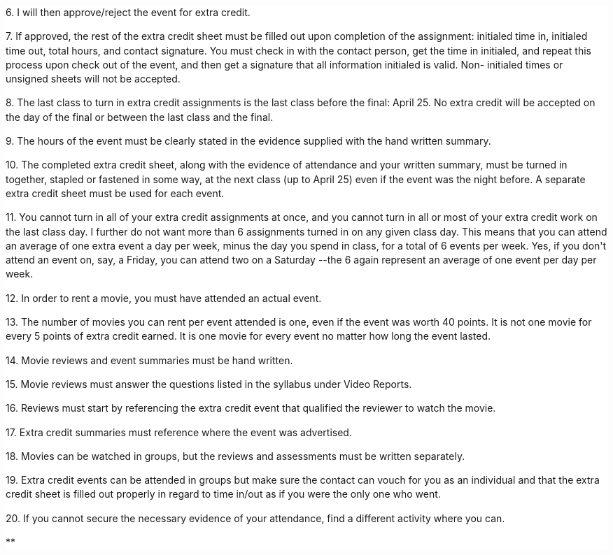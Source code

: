 6\. I will then approve/reject the event for extra credit.

7\. If approved, the rest of the extra credit sheet must be filled out upon
completion of the assignment: initialed time in, initialed time out, total
hours, and contact signature. You must check in with the contact person, get
the time in initialed, and repeat this process upon check out of the event,
and then get a signature that all information initialed is valid. Non-
initialed times or unsigned sheets will not be accepted.

8\. The last class to turn in extra credit assignments is the last class
before the final: April 25. No extra credit will be accepted on the day of the
final or between the last class and the final.

9\. The hours of the event must be clearly stated in the evidence supplied
with the hand written summary.

10\. The completed extra credit sheet, along with the evidence of attendance
and your written summary, must be turned in together, stapled or fastened in
some way, at the next class (up to April 25) even if the event was the night
before. A separate extra credit sheet must be used for each event.

11\. You cannot turn in all of your extra credit assignments at once, and you
cannot turn in all or most of your extra credit work on the last class day. I
further do not want more than 6 assignments turned in on any given class day.
This means that you can attend an average of one extra event a day per week,
minus the day you spend in class, for a total of 6 events per week. Yes, if
you don't attend an event on, say, a Friday, you can attend two on a Saturday
--the 6 again represent an average of one event per day per week.

12\. In order to rent a movie, you must have attended an actual event.

13\. The number of movies you can rent per event attended is one, even if the
event was worth 40 points. It is not one movie for every 5 points of extra
credit earned. It is one movie for every event no matter how long the event
lasted.

14\. Movie reviews and event summaries must be hand written.

15\. Movie reviews must answer the questions listed in the syllabus under
Video Reports.

16\. Reviews must start by referencing the extra credit event that qualified
the reviewer to watch the movie.

17\. Extra credit summaries must reference where the event was advertised.

18\. Movies can be watched in groups, but the reviews and assessments must be
written separately.

19\. Extra credit events can be attended in groups but make sure the contact
can vouch for you as an individual and that the extra credit sheet is filled
out properly in regard to time in/out as if you were the only one who went.

20\. If you cannot secure the necessary evidence of your attendance, find a
different activity where you can.

**
